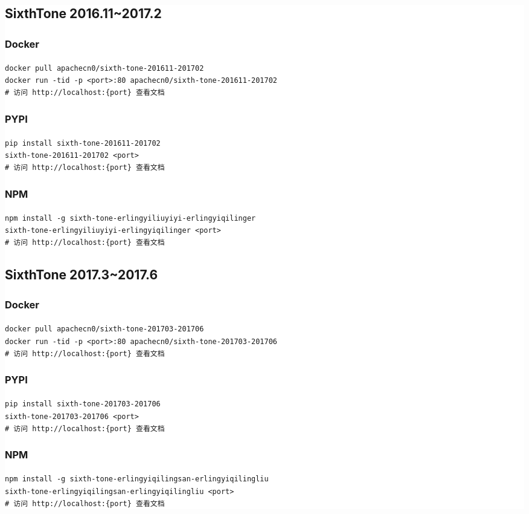 ## SixthTone 2016.11~2017.2



### Docker

```
docker pull apachecn0/sixth-tone-201611-201702
docker run -tid -p <port>:80 apachecn0/sixth-tone-201611-201702
# 访问 http://localhost:{port} 查看文档
```

### PYPI

```
pip install sixth-tone-201611-201702
sixth-tone-201611-201702 <port>
# 访问 http://localhost:{port} 查看文档
```

### NPM

```
npm install -g sixth-tone-erlingyiliuyiyi-erlingyiqilinger
sixth-tone-erlingyiliuyiyi-erlingyiqilinger <port>
# 访问 http://localhost:{port} 查看文档
```

## SixthTone 2017.3~2017.6



### Docker

```
docker pull apachecn0/sixth-tone-201703-201706
docker run -tid -p <port>:80 apachecn0/sixth-tone-201703-201706
# 访问 http://localhost:{port} 查看文档
```

### PYPI

```
pip install sixth-tone-201703-201706
sixth-tone-201703-201706 <port>
# 访问 http://localhost:{port} 查看文档
```

### NPM

```
npm install -g sixth-tone-erlingyiqilingsan-erlingyiqilingliu
sixth-tone-erlingyiqilingsan-erlingyiqilingliu <port>
# 访问 http://localhost:{port} 查看文档
```
